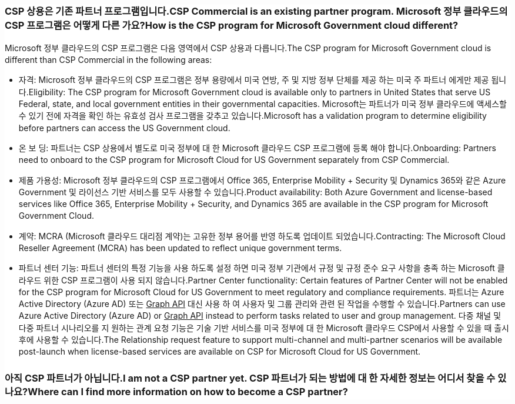 ### <a name="csp-commercial-is-an-existing-partner-program-how-is-the-csp-program-for-microsoft-government-cloud-different"></a><span data-ttu-id="c0de8-124">CSP 상용은 기존 파트너 프로그램입니다.</span><span class="sxs-lookup"><span data-stu-id="c0de8-124">CSP Commercial is an existing partner program.</span></span> <span data-ttu-id="c0de8-125">Microsoft 정부 클라우드의 CSP 프로그램은 어떻게 다른 가요?</span><span class="sxs-lookup"><span data-stu-id="c0de8-125">How is the CSP program for Microsoft Government cloud different?</span></span>

<span data-ttu-id="c0de8-126">Microsoft 정부 클라우드의 CSP 프로그램은 다음 영역에서 CSP 상용과 다릅니다.</span><span class="sxs-lookup"><span data-stu-id="c0de8-126">The CSP program for Microsoft Government cloud is different than CSP Commercial in the following areas:</span></span>

- <span data-ttu-id="c0de8-127">자격: Microsoft 정부 클라우드의 CSP 프로그램은 정부 용량에서 미국 연방, 주 및 지방 정부 단체를 제공 하는 미국 주 파트너 에게만 제공 됩니다.</span><span class="sxs-lookup"><span data-stu-id="c0de8-127">Eligibility: The CSP program for Microsoft Government cloud is available only to partners in United States that serve US Federal, state, and local government entities in their governmental capacities.</span></span> <span data-ttu-id="c0de8-128">Microsoft는 파트너가 미국 정부 클라우드에 액세스할 수 있기 전에 자격을 확인 하는 유효성 검사 프로그램을 갖추고 있습니다.</span><span class="sxs-lookup"><span data-stu-id="c0de8-128">Microsoft has a validation program to determine eligibility before partners can access the US Government cloud.</span></span>

- <span data-ttu-id="c0de8-129">온 보 딩: 파트너는 CSP 상용에서 별도로 미국 정부에 대 한 Microsoft 클라우드 CSP 프로그램에 등록 해야 합니다.</span><span class="sxs-lookup"><span data-stu-id="c0de8-129">Onboarding: Partners need to onboard to the CSP program for Microsoft Cloud for US Government separately from CSP Commercial.</span></span>

- <span data-ttu-id="c0de8-130">제품 가용성: Microsoft 정부 클라우드의 CSP 프로그램에서 Office 365, Enterprise Mobility + Security 및 Dynamics 365와 같은 Azure Government 및 라이선스 기반 서비스를 모두 사용할 수 있습니다.</span><span class="sxs-lookup"><span data-stu-id="c0de8-130">Product availability: Both Azure Government and license-based services like Office 365,  Enterprise Mobility + Security, and Dynamics 365 are available in the CSP program for Microsoft Government Cloud.</span></span> 

- <span data-ttu-id="c0de8-131">계약: MCRA (Microsoft 클라우드 대리점 계약)는 고유한 정부 용어를 반영 하도록 업데이트 되었습니다.</span><span class="sxs-lookup"><span data-stu-id="c0de8-131">Contracting: The Microsoft Cloud Reseller Agreement (MCRA) has been updated to reflect unique government terms.</span></span>

- <span data-ttu-id="c0de8-132">파트너 센터 기능: 파트너 센터의 특정 기능을 사용 하도록 설정 하면 미국 정부 기관에서 규정 및 규정 준수 요구 사항을 충족 하는 Microsoft 클라우드 위한 CSP 프로그램이 사용 되지 않습니다.</span><span class="sxs-lookup"><span data-stu-id="c0de8-132">Partner Center functionality: Certain features of Partner Center will not be enabled for the CSP program for Microsoft Cloud for US Government to meet regulatory and compliance requirements.</span></span> <span data-ttu-id="c0de8-133">파트너는 Azure Active Directory (Azure AD) 또는 [Graph API](https://msdn.microsoft.com/library/partnercenter/mt789013.aspx#partner_center_msftcloudUS) 대신 사용 하 여 사용자 및 그룹 관리와 관련 된 작업을 수행할 수 있습니다.</span><span class="sxs-lookup"><span data-stu-id="c0de8-133">Partners can use Azure Active Directory (Azure AD) or [Graph API](https://msdn.microsoft.com/library/partnercenter/mt789013.aspx#partner_center_msftcloudUS) instead to perform tasks related to user and group management.</span></span> <span data-ttu-id="c0de8-134">다중 채널 및 다중 파트너 시나리오를 지 원하는 관계 요청 기능은 기술 기반 서비스를 미국 정부에 대 한 Microsoft 클라우드 CSP에서 사용할 수 있을 때 출시 후에 사용할 수 있습니다.</span><span class="sxs-lookup"><span data-stu-id="c0de8-134">The Relationship request feature to support multi-channel and multi-partner scenarios will be available post-launch when license-based services are available on CSP for Microsoft Cloud for US Government.</span></span>

### <a name="i-am-not-a-csp-partner-yet-where-can-i-find-more-information-on-how-to-become-a-csp-partner"></a><span data-ttu-id="c0de8-135">아직 CSP 파트너가 아닙니다.</span><span class="sxs-lookup"><span data-stu-id="c0de8-135">I am not a CSP partner yet.</span></span> <span data-ttu-id="c0de8-136">CSP 파트너가 되는 방법에 대 한 자세한 정보는 어디서 찾을 수 있나요?</span><span class="sxs-lookup"><span data-stu-id="c0de8-136">Where can I find more information on how to become a CSP partner?</span></span>
